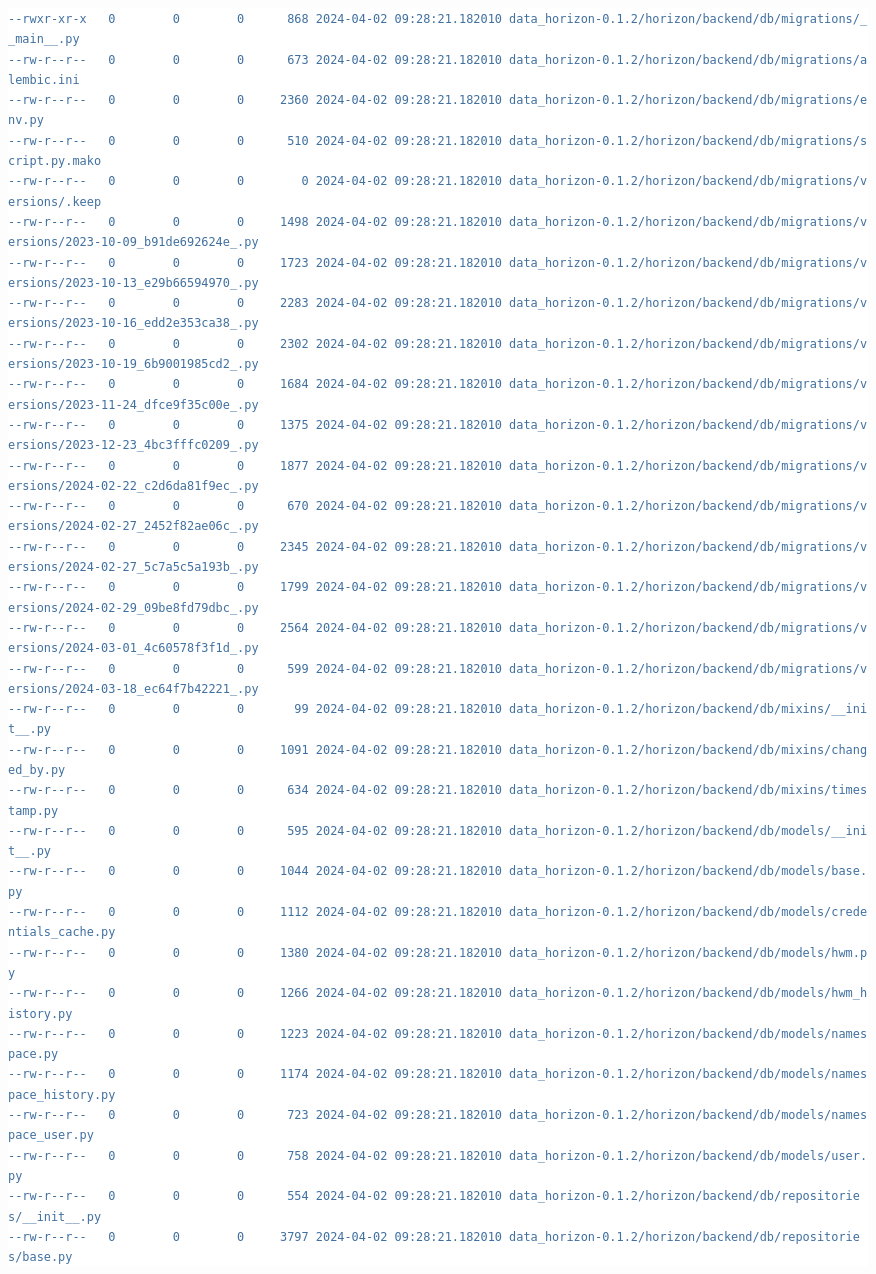 ```diff
--rwxr-xr-x   0        0        0      868 2024-04-02 09:28:21.182010 data_horizon-0.1.2/horizon/backend/db/migrations/__main__.py
--rw-r--r--   0        0        0      673 2024-04-02 09:28:21.182010 data_horizon-0.1.2/horizon/backend/db/migrations/alembic.ini
--rw-r--r--   0        0        0     2360 2024-04-02 09:28:21.182010 data_horizon-0.1.2/horizon/backend/db/migrations/env.py
--rw-r--r--   0        0        0      510 2024-04-02 09:28:21.182010 data_horizon-0.1.2/horizon/backend/db/migrations/script.py.mako
--rw-r--r--   0        0        0        0 2024-04-02 09:28:21.182010 data_horizon-0.1.2/horizon/backend/db/migrations/versions/.keep
--rw-r--r--   0        0        0     1498 2024-04-02 09:28:21.182010 data_horizon-0.1.2/horizon/backend/db/migrations/versions/2023-10-09_b91de692624e_.py
--rw-r--r--   0        0        0     1723 2024-04-02 09:28:21.182010 data_horizon-0.1.2/horizon/backend/db/migrations/versions/2023-10-13_e29b66594970_.py
--rw-r--r--   0        0        0     2283 2024-04-02 09:28:21.182010 data_horizon-0.1.2/horizon/backend/db/migrations/versions/2023-10-16_edd2e353ca38_.py
--rw-r--r--   0        0        0     2302 2024-04-02 09:28:21.182010 data_horizon-0.1.2/horizon/backend/db/migrations/versions/2023-10-19_6b9001985cd2_.py
--rw-r--r--   0        0        0     1684 2024-04-02 09:28:21.182010 data_horizon-0.1.2/horizon/backend/db/migrations/versions/2023-11-24_dfce9f35c00e_.py
--rw-r--r--   0        0        0     1375 2024-04-02 09:28:21.182010 data_horizon-0.1.2/horizon/backend/db/migrations/versions/2023-12-23_4bc3fffc0209_.py
--rw-r--r--   0        0        0     1877 2024-04-02 09:28:21.182010 data_horizon-0.1.2/horizon/backend/db/migrations/versions/2024-02-22_c2d6da81f9ec_.py
--rw-r--r--   0        0        0      670 2024-04-02 09:28:21.182010 data_horizon-0.1.2/horizon/backend/db/migrations/versions/2024-02-27_2452f82ae06c_.py
--rw-r--r--   0        0        0     2345 2024-04-02 09:28:21.182010 data_horizon-0.1.2/horizon/backend/db/migrations/versions/2024-02-27_5c7a5c5a193b_.py
--rw-r--r--   0        0        0     1799 2024-04-02 09:28:21.182010 data_horizon-0.1.2/horizon/backend/db/migrations/versions/2024-02-29_09be8fd79dbc_.py
--rw-r--r--   0        0        0     2564 2024-04-02 09:28:21.182010 data_horizon-0.1.2/horizon/backend/db/migrations/versions/2024-03-01_4c60578f3f1d_.py
--rw-r--r--   0        0        0      599 2024-04-02 09:28:21.182010 data_horizon-0.1.2/horizon/backend/db/migrations/versions/2024-03-18_ec64f7b42221_.py
--rw-r--r--   0        0        0       99 2024-04-02 09:28:21.182010 data_horizon-0.1.2/horizon/backend/db/mixins/__init__.py
--rw-r--r--   0        0        0     1091 2024-04-02 09:28:21.182010 data_horizon-0.1.2/horizon/backend/db/mixins/changed_by.py
--rw-r--r--   0        0        0      634 2024-04-02 09:28:21.182010 data_horizon-0.1.2/horizon/backend/db/mixins/timestamp.py
--rw-r--r--   0        0        0      595 2024-04-02 09:28:21.182010 data_horizon-0.1.2/horizon/backend/db/models/__init__.py
--rw-r--r--   0        0        0     1044 2024-04-02 09:28:21.182010 data_horizon-0.1.2/horizon/backend/db/models/base.py
--rw-r--r--   0        0        0     1112 2024-04-02 09:28:21.182010 data_horizon-0.1.2/horizon/backend/db/models/credentials_cache.py
--rw-r--r--   0        0        0     1380 2024-04-02 09:28:21.182010 data_horizon-0.1.2/horizon/backend/db/models/hwm.py
--rw-r--r--   0        0        0     1266 2024-04-02 09:28:21.182010 data_horizon-0.1.2/horizon/backend/db/models/hwm_history.py
--rw-r--r--   0        0        0     1223 2024-04-02 09:28:21.182010 data_horizon-0.1.2/horizon/backend/db/models/namespace.py
--rw-r--r--   0        0        0     1174 2024-04-02 09:28:21.182010 data_horizon-0.1.2/horizon/backend/db/models/namespace_history.py
--rw-r--r--   0        0        0      723 2024-04-02 09:28:21.182010 data_horizon-0.1.2/horizon/backend/db/models/namespace_user.py
--rw-r--r--   0        0        0      758 2024-04-02 09:28:21.182010 data_horizon-0.1.2/horizon/backend/db/models/user.py
--rw-r--r--   0        0        0      554 2024-04-02 09:28:21.182010 data_horizon-0.1.2/horizon/backend/db/repositories/__init__.py
--rw-r--r--   0        0        0     3797 2024-04-02 09:28:21.182010 data_horizon-0.1.2/horizon/backend/db/repositories/base.py
```